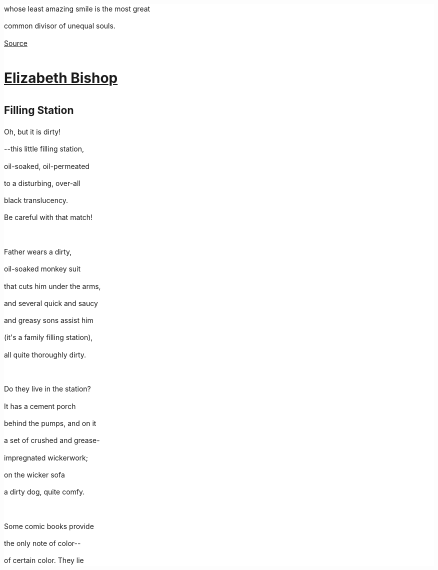 whose least amazing smile is the most great

common divisor of unequal souls.

[Source](http://www.akoot.com/eecummings12.html)

# [Elizabeth Bishop](http://en.wikipedia.org/wiki/Elizabeth_Bishop)

## Filling Station

Oh, but it is dirty!

--this little filling station,

oil-soaked, oil-permeated

to a disturbing, over-all

black translucency.

Be careful with that match!

<span style="opacity: 0; -moz-opacity:0;">Break</span>

Father wears a dirty,

oil-soaked monkey suit

that cuts him under the arms,

and several quick and saucy

and greasy sons assist him

(it's a family filling station),

all quite thoroughly dirty.

<span style="opacity: 0; -moz-opacity:0;">Break</span>

Do they live in the station?

It has a cement porch

behind the pumps, and on it

a set of crushed and grease-

impregnated wickerwork;

on the wicker sofa

a dirty dog, quite comfy.

<span style="opacity: 0; -moz-opacity:0;">Break</span>

Some comic books provide

the only note of color--

of certain color. They lie
